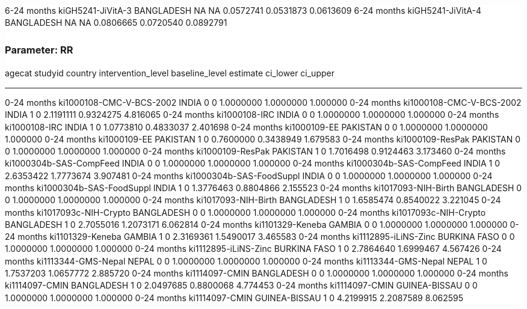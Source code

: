 6-24 months   kiGH5241-JiVitA-3          BANGLADESH      NA                   NA                0.0572741   0.0531873   0.0613609
6-24 months   kiGH5241-JiVitA-4          BANGLADESH      NA                   NA                0.0806665   0.0720540   0.0892791


### Parameter: RR


agecat        studyid                    country         intervention_level   baseline_level     estimate    ci_lower   ci_upper
------------  -------------------------  --------------  -------------------  ---------------  ----------  ----------  ---------
0-24 months   ki1000108-CMC-V-BCS-2002   INDIA           0                    0                 1.0000000   1.0000000   1.000000
0-24 months   ki1000108-CMC-V-BCS-2002   INDIA           1                    0                 2.1191111   0.9324275   4.816065
0-24 months   ki1000108-IRC              INDIA           0                    0                 1.0000000   1.0000000   1.000000
0-24 months   ki1000108-IRC              INDIA           1                    0                 1.0773810   0.4833037   2.401698
0-24 months   ki1000109-EE               PAKISTAN        0                    0                 1.0000000   1.0000000   1.000000
0-24 months   ki1000109-EE               PAKISTAN        1                    0                 0.7600000   0.3438949   1.679583
0-24 months   ki1000109-ResPak           PAKISTAN        0                    0                 1.0000000   1.0000000   1.000000
0-24 months   ki1000109-ResPak           PAKISTAN        1                    0                 1.7016498   0.9124463   3.173460
0-24 months   ki1000304b-SAS-CompFeed    INDIA           0                    0                 1.0000000   1.0000000   1.000000
0-24 months   ki1000304b-SAS-CompFeed    INDIA           1                    0                 2.6353422   1.7773674   3.907481
0-24 months   ki1000304b-SAS-FoodSuppl   INDIA           0                    0                 1.0000000   1.0000000   1.000000
0-24 months   ki1000304b-SAS-FoodSuppl   INDIA           1                    0                 1.3776463   0.8804866   2.155523
0-24 months   ki1017093-NIH-Birth        BANGLADESH      0                    0                 1.0000000   1.0000000   1.000000
0-24 months   ki1017093-NIH-Birth        BANGLADESH      1                    0                 1.6585474   0.8540022   3.221045
0-24 months   ki1017093c-NIH-Crypto      BANGLADESH      0                    0                 1.0000000   1.0000000   1.000000
0-24 months   ki1017093c-NIH-Crypto      BANGLADESH      1                    0                 2.7055016   1.2073171   6.062814
0-24 months   ki1101329-Keneba           GAMBIA          0                    0                 1.0000000   1.0000000   1.000000
0-24 months   ki1101329-Keneba           GAMBIA          1                    0                 2.3169361   1.5490017   3.465583
0-24 months   ki1112895-iLiNS-Zinc       BURKINA FASO    0                    0                 1.0000000   1.0000000   1.000000
0-24 months   ki1112895-iLiNS-Zinc       BURKINA FASO    1                    0                 2.7864640   1.6999467   4.567426
0-24 months   ki1113344-GMS-Nepal        NEPAL           0                    0                 1.0000000   1.0000000   1.000000
0-24 months   ki1113344-GMS-Nepal        NEPAL           1                    0                 1.7537203   1.0657772   2.885720
0-24 months   ki1114097-CMIN             BANGLADESH      0                    0                 1.0000000   1.0000000   1.000000
0-24 months   ki1114097-CMIN             BANGLADESH      1                    0                 2.0497685   0.8800068   4.774453
0-24 months   ki1114097-CMIN             GUINEA-BISSAU   0                    0                 1.0000000   1.0000000   1.000000
0-24 months   ki1114097-CMIN             GUINEA-BISSAU   1                    0                 4.2199915   2.2087589   8.062595